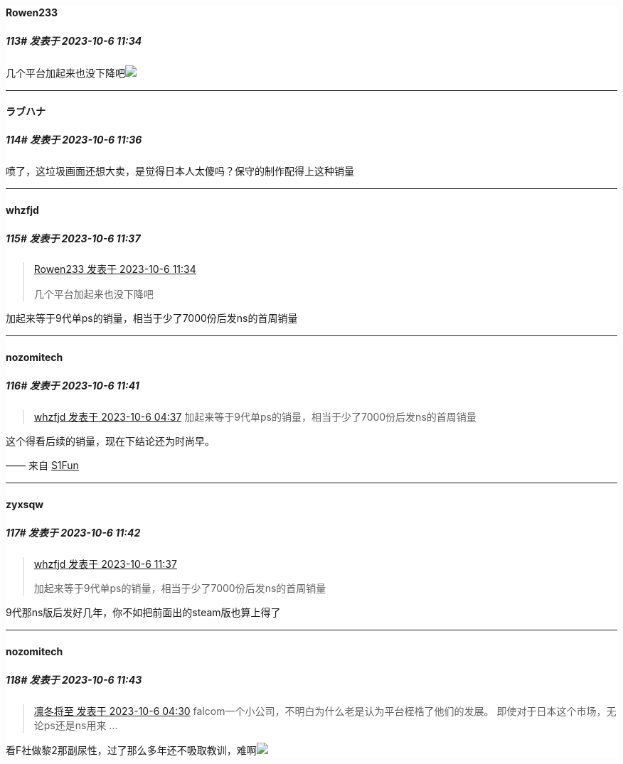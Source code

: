 ####  Rowen233  
##### 113#       发表于 2023-10-6 11:34

几个平台加起来也没下降吧<img src="https://static.saraba1st.com/image/smiley/face2017/067.png" referrerpolicy="no-referrer">

*****

####  ラブハナ  
##### 114#       发表于 2023-10-6 11:36

喷了，这垃圾画面还想大卖，是觉得日本人太傻吗？保守的制作配得上这种销量

*****

####  whzfjd  
##### 115#       发表于 2023-10-6 11:37

<blockquote><a href="httphttps://bbs.saraba1st.com/2b/forum.php?mod=redirect&amp;goto=findpost&amp;pid=62629444&amp;ptid=2155606" target="_blank">Rowen233 发表于 2023-10-6 11:34</a>

几个平台加起来也没下降吧</blockquote>
加起来等于9代单ps的销量，相当于少了7000份后发ns的首周销量

*****

####  nozomitech  
##### 116#       发表于 2023-10-6 11:41

<blockquote><a href="httphttps://bbs.saraba1st.com/2b/forum.php?mod=redirect&amp;goto=findpost&amp;pid=62629470&amp;ptid=2155606" target="_blank">whzfjd 发表于 2023-10-6 04:37</a>
加起来等于9代单ps的销量，相当于少了7000份后发ns的首周销量</blockquote>
这个得看后续的销量，现在下结论还为时尚早。

—— 来自 [S1Fun](https://s1fun.koalcat.com)

*****

####  zyxsqw  
##### 117#       发表于 2023-10-6 11:42

<blockquote><a href="httphttps://bbs.saraba1st.com/2b/forum.php?mod=redirect&amp;goto=findpost&amp;pid=62629470&amp;ptid=2155606" target="_blank">whzfjd 发表于 2023-10-6 11:37</a>

加起来等于9代单ps的销量，相当于少了7000份后发ns的首周销量</blockquote>
9代那ns版后发好几年，你不如把前面出的steam版也算上得了

*****

####  nozomitech  
##### 118#       发表于 2023-10-6 11:43

<blockquote><a href="httphttps://bbs.saraba1st.com/2b/forum.php?mod=redirect&amp;goto=findpost&amp;pid=62629398&amp;ptid=2155606" target="_blank">凛冬将至 发表于 2023-10-6 04:30</a>
falcom一个小公司，不明白为什么老是认为平台桎梏了他们的发展。 即使对于日本这个市场，无论ps还是ns用来 ...</blockquote>
看F社做黎2那副尿性，过了那么多年还不吸取教训，难啊<img src="https://static.saraba1st.com/image/smiley/face2017/242.gif" referrerpolicy="no-referrer">
